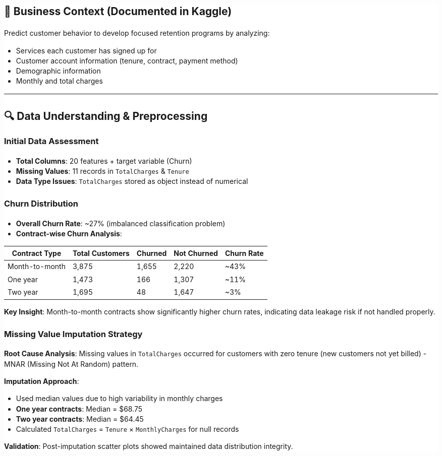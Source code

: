 
## 🎯 Business Context (Documented in Kaggle)

Predict customer behavior to develop focused retention programs by analyzing:
- Services each customer has signed up for
- Customer account information (tenure, contract, payment method)
- Demographic information
- Monthly and total charges

---

## 🔍 Data Understanding & Preprocessing

### Initial Data Assessment
- **Total Columns**: 20 features + target variable (Churn)
- **Missing Values**: 11 records in `TotalCharges` & `Tenure`
- **Data Type Issues**: `TotalCharges` stored as object instead of numerical

### Churn Distribution
- **Overall Churn Rate**: ~27% (imbalanced classification problem)
- **Contract-wise Churn Analysis**:

| Contract Type | Total Customers | Churned | Not Churned | Churn Rate |
|---------------|----------------|---------|-------------|------------|
| Month-to-month | 3,875 | 1,655 | 2,220 | ~43% |
| One year | 1,473 | 166 | 1,307 | ~11% |
| Two year | 1,695 | 48 | 1,647 | ~3% |

**Key Insight**: Month-to-month contracts show significantly higher churn rates, indicating data leakage risk if not handled properly.

### Missing Value Imputation Strategy

**Root Cause Analysis**: Missing values in `TotalCharges` occurred for customers with zero tenure (new customers not yet billed) - MNAR (Missing Not At Random) pattern.

**Imputation Approach**:
- Used median values due to high variability in monthly charges
- **One year contracts**: Median = $68.75
- **Two year contracts**: Median = $64.45
- Calculated `TotalCharges` = `Tenure` × `MonthlyCharges` for null records

**Validation**: Post-imputation scatter plots showed maintained data distribution integrity.
